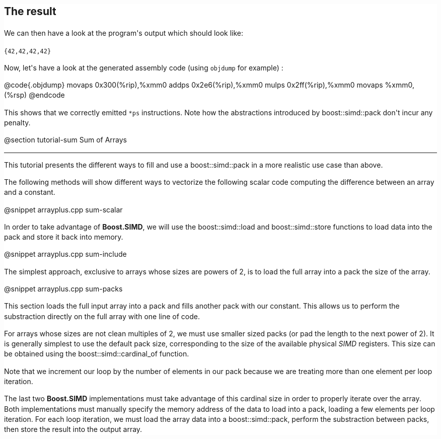 ## The result

We can then have a look at the program's output which should look like:

`{42,42,42,42}`

Now, let's have a look at the generated assembly code (using `objdump` for example) :

@code{.objdump}
movaps 0x300(%rip),%xmm0
addps  0x2e6(%rip),%xmm0
mulps  0x2ff(%rip),%xmm0
movaps %xmm0,(%rsp)
@endcode

This shows that we correctly emitted `*ps` instructions. Note how the abstractions introduced by boost::simd::pack don't incur any penalty.


@section tutorial-sum Sum of Arrays

----------------------------------------------------------------------------------------------------

This tutorial presents the different ways to fill and use a boost::simd::pack in a more realistic use case than above.

The following methods will show different ways to vectorize the following scalar code computing the difference between an array and a constant.

@snippet arrayplus.cpp sum-scalar

In order to take advantage of **Boost.SIMD**, we will use the boost::simd::load and boost::simd::store functions to load data into the pack and store it back into memory.

@snippet arrayplus.cpp sum-include

The simplest approach, exclusive to arrays whose sizes are powers of 2, is to load the full array into a pack the size of the array.

@snippet arrayplus.cpp sum-packs

This section loads the full input array into a pack and fills another pack with our constant. This allows us to perform the substraction directly on the full array with one line of code.

For arrays whose sizes are not clean multiples of 2, we must use smaller sized packs (or pad the length to the next power of 2). It is generally simplest to use the default pack size, corresponding to the size of the available physical _SIMD_ registers. This size can be obtained using the boost::simd::cardinal\_of function.

Note that we increment our loop by the number of elements in our pack because we are treating more than one element per loop iteration.

The last two **Boost.SIMD** implementations must take advantage of this cardinal size in order to properly iterate over the array.
Both implementations must manually specify the memory address of the data to load into a pack, loading a few elements per loop iteration.
For each loop iteration, we must load the array data into a boost::simd::pack, perform the substraction between packs, then store the result into the output array.
